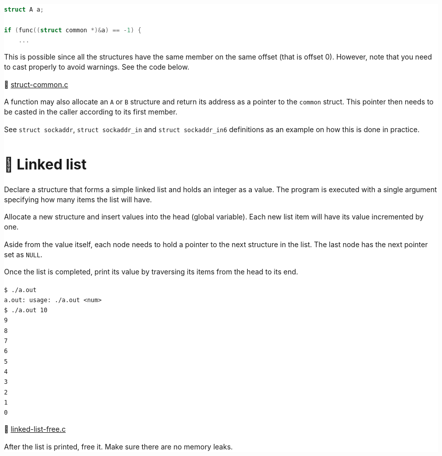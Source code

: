 ```C
struct A a;

if (func((struct common *)&a) == -1) {
	...
```

This is possible since all the structures have the same member on the same
offset (that is offset 0).  However, note that you need to cast properly to
avoid warnings.  See the code below.

:eyes: [struct-common.c](https://github.com/devnull-cz/c-prog-lang/blob/master/src/struct-common.c)

A function may also allocate an `A` or `B` structure and return its address as a
pointer to the `common` struct.  This pointer then needs to be casted in the
caller according to its first member.

See `struct sockaddr`, `struct sockaddr_in` and `struct sockaddr_in6`
definitions as an example on how this is done in practice.


# :wrench: Linked list

Declare a structure that forms a simple linked list and holds an integer as a
value.  The program is executed with a single argument specifying how many items
the list will have.

Allocate a new structure and insert values into the head (global variable).
Each new list item will have its value incremented by one.

Aside from the value itself, each node needs to hold a pointer to the next
structure in the list.  The last node has the next pointer set as `NULL`.

Once the list is completed, print its value by traversing its items from the
head to its end.

```
$ ./a.out
a.out: usage: ./a.out <num>
$ ./a.out 10
9
8
7
6
5
4
3
2
1
0
```

:key: [linked-list-free.c](https://github.com/devnull-cz/c-prog-lang/blob/master/src/linked-list-free.c)

After the list is printed, free it. Make sure there are no memory leaks.
